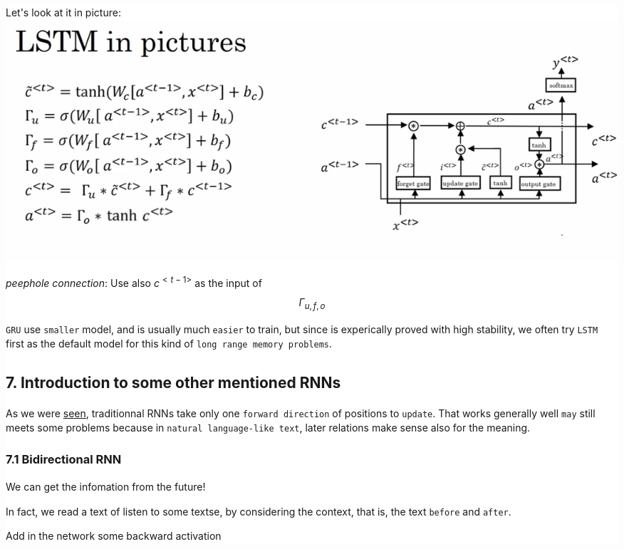 Let's look at it in picture: ![](w1_003.png)
  
*peephole connection*: Use also $c^{<t-1>}$ as the input of 
$$\Gamma_{u,f,o}$$

`GRU` use `smaller` model, and is usually much `easier` to train, but since is experically proved with high stability, we often try `LSTM` first as the default model for this kind of `long range memory problems`.



## 7. Introduction to some other mentioned RNNs

As we were [seen](#32-problem-a-class--%22ancho%22-id--%2232%22a), traditionnal RNNs take only one `forward direction` of positions to `update`. That works generally well `may` still meets some problems because in `natural language-like text`, later relations make sense also for the meaning.

### 7.1 Bidirectional RNN
We can get the infomation from the future!

In fact, we read a text of listen to some textse, by considering the context, that is, the text `before` and `after`.

Add in the network some backward activation  